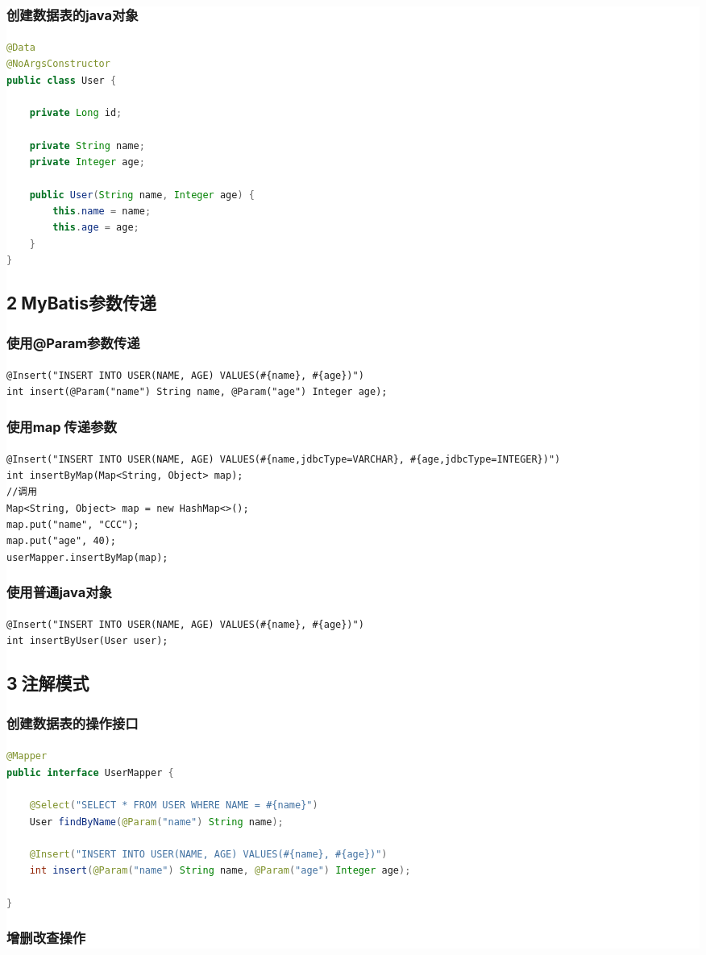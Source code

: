 ### 创建数据表的java对象

```java
@Data
@NoArgsConstructor
public class User {

    private Long id;

    private String name;
    private Integer age;

    public User(String name, Integer age) {
        this.name = name;
        this.age = age;
    }
}
```


## 2 MyBatis参数传递

### 使用@Param参数传递

```
@Insert("INSERT INTO USER(NAME, AGE) VALUES(#{name}, #{age})")
int insert(@Param("name") String name, @Param("age") Integer age);
```

### 使用map 传递参数

```
@Insert("INSERT INTO USER(NAME, AGE) VALUES(#{name,jdbcType=VARCHAR}, #{age,jdbcType=INTEGER})")
int insertByMap(Map<String, Object> map);
//调用
Map<String, Object> map = new HashMap<>();
map.put("name", "CCC");
map.put("age", 40);
userMapper.insertByMap(map);
```

### 使用普通java对象
```
@Insert("INSERT INTO USER(NAME, AGE) VALUES(#{name}, #{age})")
int insertByUser(User user);
```
## 3 注解模式


### 创建数据表的操作接口

```java
@Mapper
public interface UserMapper {

    @Select("SELECT * FROM USER WHERE NAME = #{name}")
    User findByName(@Param("name") String name);

    @Insert("INSERT INTO USER(NAME, AGE) VALUES(#{name}, #{age})")
    int insert(@Param("name") String name, @Param("age") Integer age);

}
```
### 增删改查操作